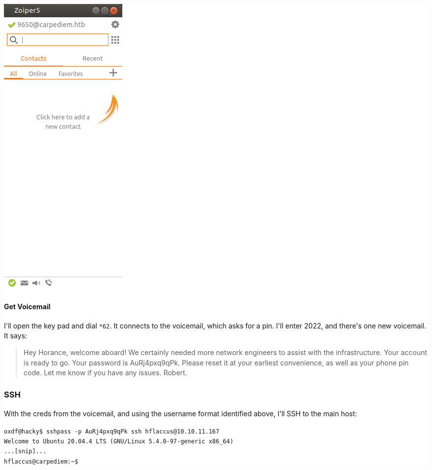 ![](/img/image-20221129100848289.png)

#### Get Voicemail

I'll open the key pad and dial `*62`. It connects to the voicemail,
which asks for a pin. I'll enter 2022, and there's one new voicemail. It
says:

> Hey Horance, welcome aboard! We certainly needed more network
> engineers to assist with the infrastructure. Your account is ready to
> go. Your password is AuRj4pxq9qPk. Please reset it at your earliest
> convenience, as well as your phone pin code. Let me know if you have
> any issues. Robert.

### SSH

With the creds from the voicemail, and using the username format
identified above, I'll SSH to the main host:



    oxdf@hacky$ sshpass -p AuRj4pxq9qPk ssh hflaccus@10.10.11.167
    Welcome to Ubuntu 20.04.4 LTS (GNU/Linux 5.4.0-97-generic x86_64)
    ...[snip]...
    hflaccus@carpediem:~$
